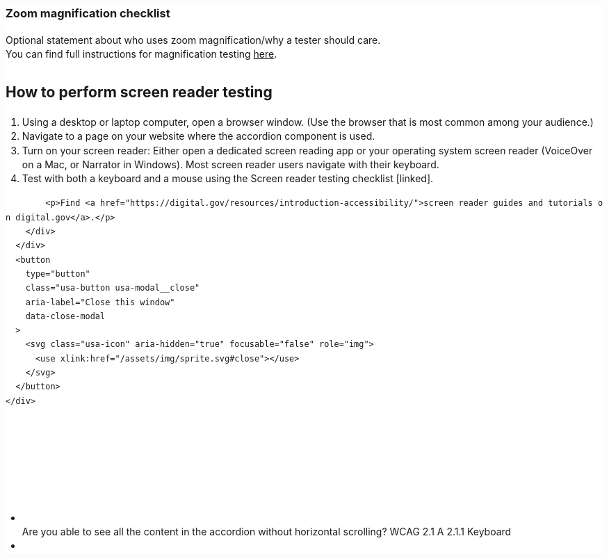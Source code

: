 
### Zoom magnification checklist

<div class="margin-y-3">
  <p>Optional statement about who uses zoom magnification/why a tester should care. <br/>
  You can find full instructions for magnification testing <a
    href="#example-modal-1"
    aria-controls="example-modal-1"
    data-open-modal
    >here</a
  >.</p>
  <div
    class="usa-modal"
    id="example-modal-1"
    aria-labelledby="modal-1-heading"
    aria-describedby="modal-1-description"
  >
    <div class="usa-modal__content">
      <div class="usa-modal__main">
        <h2 class="usa-modal__heading" id="modal-1-heading">
          How to perform screen reader testing
        </h2>
        <div class="usa-prose">
            <ol>
            <li>Using a desktop or laptop computer, open a browser window. (Use the browser that is most common among your audience.)</li>
            <li>Navigate to a page on your website where the accordion component is used. </li>
            <li>Turn on your screen reader: Either open a dedicated screen reading app or your operating system screen reader (VoiceOver on a Mac, or Narrator in Windows). Most screen reader users navigate with their keyboard.</li>
            <li>Test with both a keyboard and a mouse using the Screen reader testing checklist [linked].</li>
            </ol>

            <p>Find <a href="https://digital.gov/resources/introduction-accessibility/">screen reader guides and tutorials on digital.gov</a>.</p>
        </div>
      </div>
      <button
        type="button"
        class="usa-button usa-modal__close"
        aria-label="Close this window"
        data-close-modal
      >
        <svg class="usa-icon" aria-hidden="true" focusable="false" role="img">
          <use xlink:href="/assets/img/sprite.svg#close"></use>
        </svg>
      </button>
    </div>
  </div>
</div>

<ul class="usa-icon-list usa-content-list " >
    <li class="usa-icon-list__item">
        <div class="usa-icon-list__icon text-green">
            <svg class="usa-icon" aria-hidden="true" role="img">
                <use xlink:href="/assets/img/sprite.svg#check_circle"></use>
            </svg>
        </div>
        <div class="usa-icon-list__content">
            Are you able to see all the content in the accordion without horizontal scrolling?
             <span class="usa-tag wcag-A">WCAG 2.1 A</span> <span class="usa-tag wcag-tag">2.1.1 Keyboard</span>
        </div>
    </li>
    <li class="usa-icon-list__item">
        <div class="usa-icon-list__icon text-green">